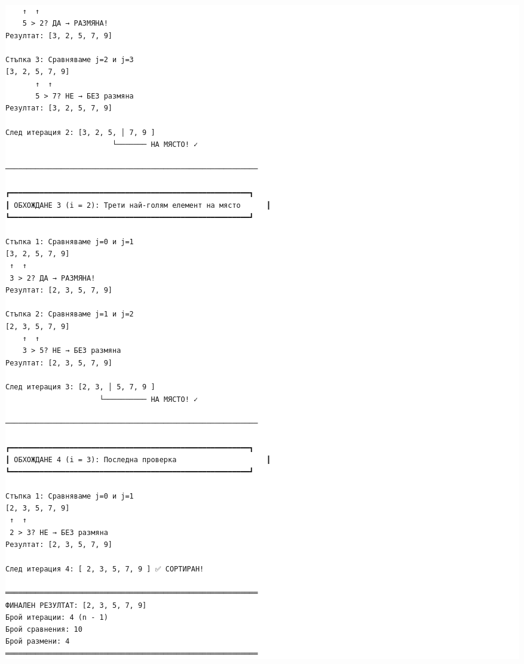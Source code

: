 ```
    ↑  ↑
    5 > 2? ДА → РАЗМЯНА!
Резултат: [3, 2, 5, 7, 9]

Стъпка 3: Сравняваме j=2 и j=3
[3, 2, 5, 7, 9]
       ↑  ↑
       5 > 7? НЕ → БЕЗ размяна
Резултат: [3, 2, 5, 7, 9]

След итерация 2: [3, 2, 5, │ 7, 9 ]
                         └─────── НА МЯСТО! ✓

───────────────────────────────────────────────────────────

┏━━━━━━━━━━━━━━━━━━━━━━━━━━━━━━━━━━━━━━━━━━━━━━━━━━━━━━━━┓
┃ ОБХОЖДАНЕ 3 (i = 2): Трети най-голям елемент на място      ┃
┗━━━━━━━━━━━━━━━━━━━━━━━━━━━━━━━━━━━━━━━━━━━━━━━━━━━━━━━━┛

Стъпка 1: Сравняваме j=0 и j=1
[3, 2, 5, 7, 9]
 ↑  ↑
 3 > 2? ДА → РАЗМЯНА!
Резултат: [2, 3, 5, 7, 9]

Стъпка 2: Сравняваме j=1 и j=2
[2, 3, 5, 7, 9]
    ↑  ↑
    3 > 5? НЕ → БЕЗ размяна
Резултат: [2, 3, 5, 7, 9]

След итерация 3: [2, 3, │ 5, 7, 9 ]
                      └────────── НА МЯСТО! ✓

───────────────────────────────────────────────────────────

┏━━━━━━━━━━━━━━━━━━━━━━━━━━━━━━━━━━━━━━━━━━━━━━━━━━━━━━━━┓
┃ ОБХОЖДАНЕ 4 (i = 3): Последна проверка                     ┃
┗━━━━━━━━━━━━━━━━━━━━━━━━━━━━━━━━━━━━━━━━━━━━━━━━━━━━━━━━┛

Стъпка 1: Сравняваме j=0 и j=1
[2, 3, 5, 7, 9]
 ↑  ↑
 2 > 3? НЕ → БЕЗ размяна
Резултат: [2, 3, 5, 7, 9]

След итерация 4: [ 2, 3, 5, 7, 9 ] ✅ СОРТИРАН!

═══════════════════════════════════════════════════════════
ФИНАЛЕН РЕЗУЛТАТ: [2, 3, 5, 7, 9]
Брой итерации: 4 (n - 1)
Брой сравнения: 10
Брой размени: 4
═══════════════════════════════════════════════════════════
```
